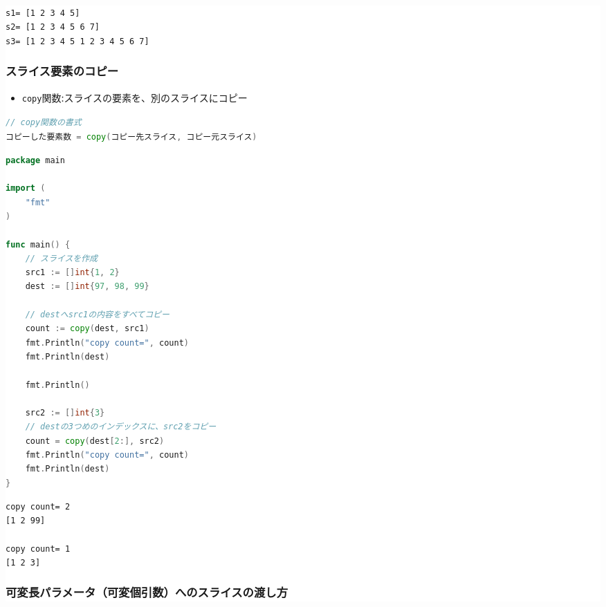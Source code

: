 ```txt
s1= [1 2 3 4 5]
s2= [1 2 3 4 5 6 7]
s3= [1 2 3 4 5 1 2 3 4 5 6 7]
```



### スライス要素のコピー

* `copy`関数:スライスの要素を、別のスライスにコピー

```go
// copy関数の書式
コピーした要素数 = copy(コピー先スライス, コピー元スライス)
```

```go
package main

import (
	"fmt"
)

func main() {
	// スライスを作成
	src1 := []int{1, 2}
	dest := []int{97, 98, 99}

	// destへsrc1の内容をすべてコピー
	count := copy(dest, src1)
	fmt.Println("copy count=", count)
	fmt.Println(dest)

	fmt.Println()

	src2 := []int{3}
	// destの3つめのインデックスに、src2をコピー
	count = copy(dest[2:], src2)
	fmt.Println("copy count=", count)
	fmt.Println(dest)
}
```

```txt
copy count= 2
[1 2 99]

copy count= 1
[1 2 3]
```



### 可変長パラメータ（可変個引数）へのスライスの渡し方

